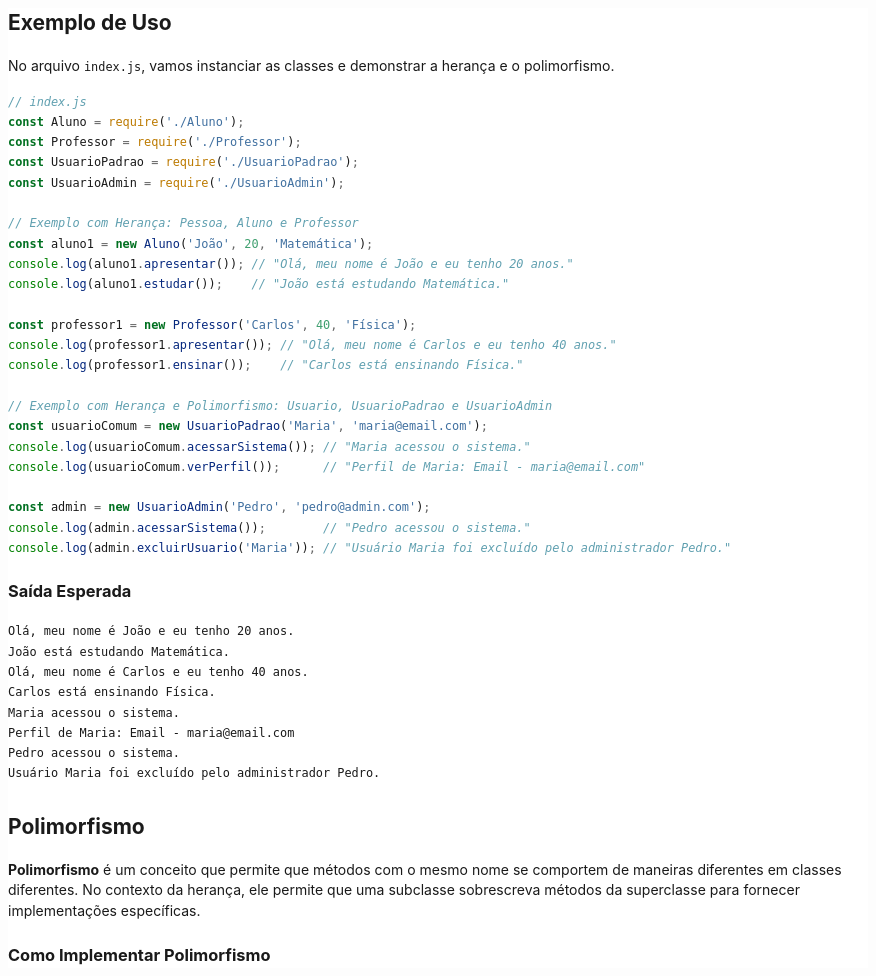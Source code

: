 ## Exemplo de Uso

No arquivo `index.js`, vamos instanciar as classes e demonstrar a herança e o polimorfismo.

```javascript
// index.js
const Aluno = require('./Aluno');
const Professor = require('./Professor');
const UsuarioPadrao = require('./UsuarioPadrao');
const UsuarioAdmin = require('./UsuarioAdmin');

// Exemplo com Herança: Pessoa, Aluno e Professor
const aluno1 = new Aluno('João', 20, 'Matemática');
console.log(aluno1.apresentar()); // "Olá, meu nome é João e eu tenho 20 anos."
console.log(aluno1.estudar());    // "João está estudando Matemática."

const professor1 = new Professor('Carlos', 40, 'Física');
console.log(professor1.apresentar()); // "Olá, meu nome é Carlos e eu tenho 40 anos."
console.log(professor1.ensinar());    // "Carlos está ensinando Física."

// Exemplo com Herança e Polimorfismo: Usuario, UsuarioPadrao e UsuarioAdmin
const usuarioComum = new UsuarioPadrao('Maria', 'maria@email.com');
console.log(usuarioComum.acessarSistema()); // "Maria acessou o sistema."
console.log(usuarioComum.verPerfil());      // "Perfil de Maria: Email - maria@email.com"

const admin = new UsuarioAdmin('Pedro', 'pedro@admin.com');
console.log(admin.acessarSistema());        // "Pedro acessou o sistema."
console.log(admin.excluirUsuario('Maria')); // "Usuário Maria foi excluído pelo administrador Pedro."
```

### Saída Esperada

```
Olá, meu nome é João e eu tenho 20 anos.
João está estudando Matemática.
Olá, meu nome é Carlos e eu tenho 40 anos.
Carlos está ensinando Física.
Maria acessou o sistema.
Perfil de Maria: Email - maria@email.com
Pedro acessou o sistema.
Usuário Maria foi excluído pelo administrador Pedro.
```

## Polimorfismo

**Polimorfismo** é um conceito que permite que métodos com o mesmo nome se comportem de maneiras diferentes em classes diferentes. No contexto da herança, ele permite que uma subclasse sobrescreva métodos da superclasse para fornecer implementações específicas.

### Como Implementar Polimorfismo
